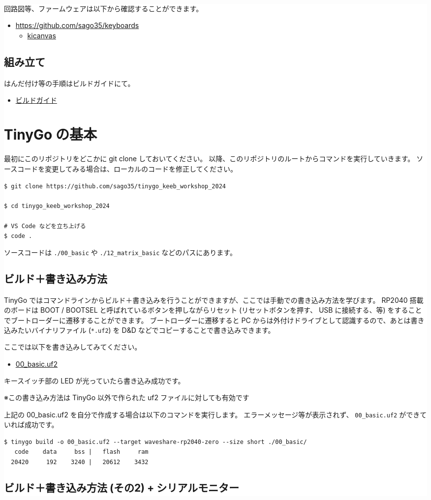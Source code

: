 回路図等、ファームウェアは以下から確認することができます。

* https://github.com/sago35/keyboards
    * [kicanvas](https://kicanvas.org/?github=https%3A%2F%2Fgithub.com%2Fsago35%2Fkeyboards%2Ftree%2Fmain%2Fzero-kb02%2Fzero-kb02)

## 組み立て

はんだ付け等の手順はビルドガイドにて。

* [ビルドガイド](./buildguide.md)


# TinyGo の基本

最初にこのリポジトリをどこかに git clone しておいてください。
以降、このリポジトリのルートからコマンドを実行していきます。
ソースコードを変更してみる場合は、ローカルのコードを修正してください。

```
$ git clone https://github.com/sago35/tinygo_keeb_workshop_2024

$ cd tinygo_keeb_workshop_2024

# VS Code などを立ち上げる
$ code .
```

ソースコードは `./00_basic` や `./12_matrix_basic` などのパスにあります。

## ビルド＋書き込み方法

TinyGo ではコマンドラインからビルド＋書き込みを行うことができますが、ここでは手動での書き込み方法を学びます。
RP2040 搭載のボードは BOOT / BOOTSEL と呼ばれているボタンを押しながらリセット (リセットボタンを押す、 USB に接続する、等) をすることでブートローダーに遷移することができます。
ブートローダーに遷移すると PC からは外付けドライブとして認識するので、あとは書き込みたいバイナリファイル (`*.uf2`) を D&D などでコピーすることで書き込みできます。

ここでは以下を書き込みしてみてください。

* [00_basic.uf2](https://github.com/sago35/tinygo_keeb_workshop_2024/releases/download/0.1.0/00_basic.uf2)

キースイッチ部の LED が光っていたら書き込み成功です。

※この書き込み方法は TinyGo 以外で作られた uf2 ファイルに対しても有効です

上記の 00_basic.uf2 を自分で作成する場合は以下のコマンドを実行します。
エラーメッセージ等が表示されず、 `00_basic.uf2` ができていれば成功です。

```
$ tinygo build -o 00_basic.uf2 --target waveshare-rp2040-zero --size short ./00_basic/
   code    data     bss |   flash     ram
  20420     192    3240 |   20612    3432
```

## ビルド＋書き込み方法 (その2) + シリアルモニター
